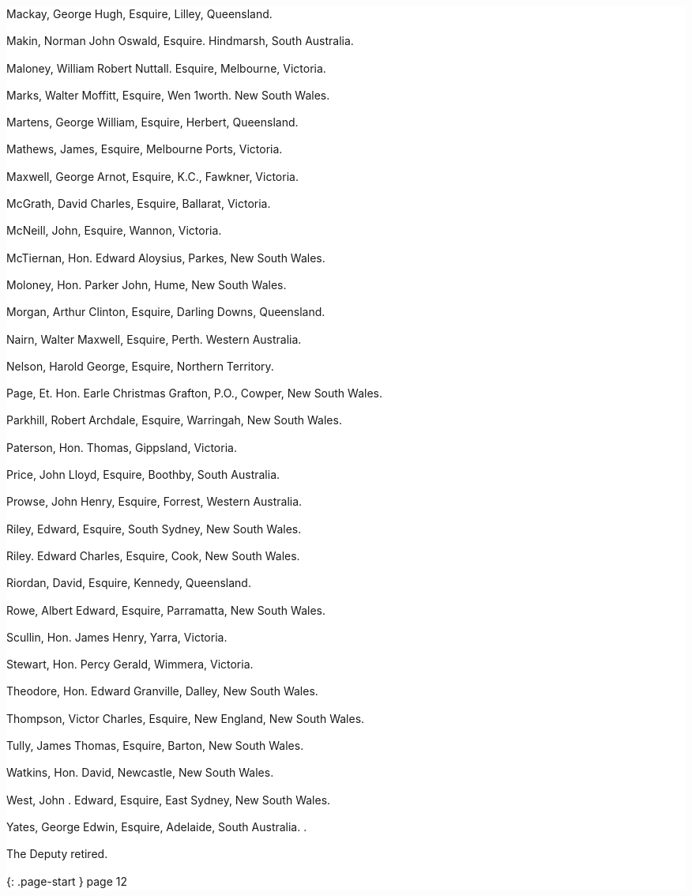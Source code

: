 Mackay, George Hugh, Esquire, Lilley, Queensland. 

Makin, Norman John Oswald, Esquire. Hindmarsh, South Australia. 

Maloney, William Robert Nuttall. Esquire, Melbourne, Victoria. 

Marks, Walter Moffitt, Esquire, Wen 1worth. New South Wales. 

Martens, George William, Esquire, Herbert, Queensland. 

Mathews, James, Esquire, Melbourne Ports, Victoria. 

Maxwell, George Arnot, Esquire, K.C., Fawkner, Victoria. 

McGrath, David Charles, Esquire, Ballarat, Victoria. 

McNeill, John, Esquire, Wannon, Victoria. 

McTiernan, Hon. Edward Aloysius, Parkes, New South Wales. 

Moloney, Hon. Parker John, Hume, New South Wales. 

Morgan, Arthur Clinton, Esquire, Darling Downs, Queensland. 

Nairn, Walter Maxwell, Esquire, Perth. Western Australia. 

Nelson, Harold George, Esquire, Northern Territory. 

Page, Et. Hon. Earle Christmas Grafton, P.O., Cowper, New South Wales. 

Parkhill, Robert Archdale, Esquire, Warringah, New South Wales. 

Paterson, Hon. Thomas, Gippsland, Victoria. 

Price, John Lloyd, Esquire, Boothby, South Australia. 

Prowse, John Henry, Esquire, Forrest, Western Australia. 

Riley, Edward, Esquire, South Sydney, New South Wales. 

Riley. Edward Charles, Esquire, Cook, New South Wales. 

Riordan,  David, Esquire, Kennedy, Queensland. 

Rowe, Albert Edward, Esquire, Parramatta, New South Wales. 

Scullin, Hon. James Henry, Yarra, Victoria. 

Stewart, Hon. Percy Gerald, Wimmera, Victoria. 

Theodore, Hon. Edward Granville, Dalley, New South Wales. 

Thompson, Victor Charles, Esquire, New England, New South Wales. 

Tully, James Thomas, Esquire, Barton, New South Wales. 

Watkins, Hon. David, Newcastle, New South Wales. 

West, John . Edward, Esquire, East Sydney, New South Wales. 

Yates, George Edwin, Esquire, Adelaide, South Australia. . 

The Deputy retired. 

{: .page-start }
page 12
